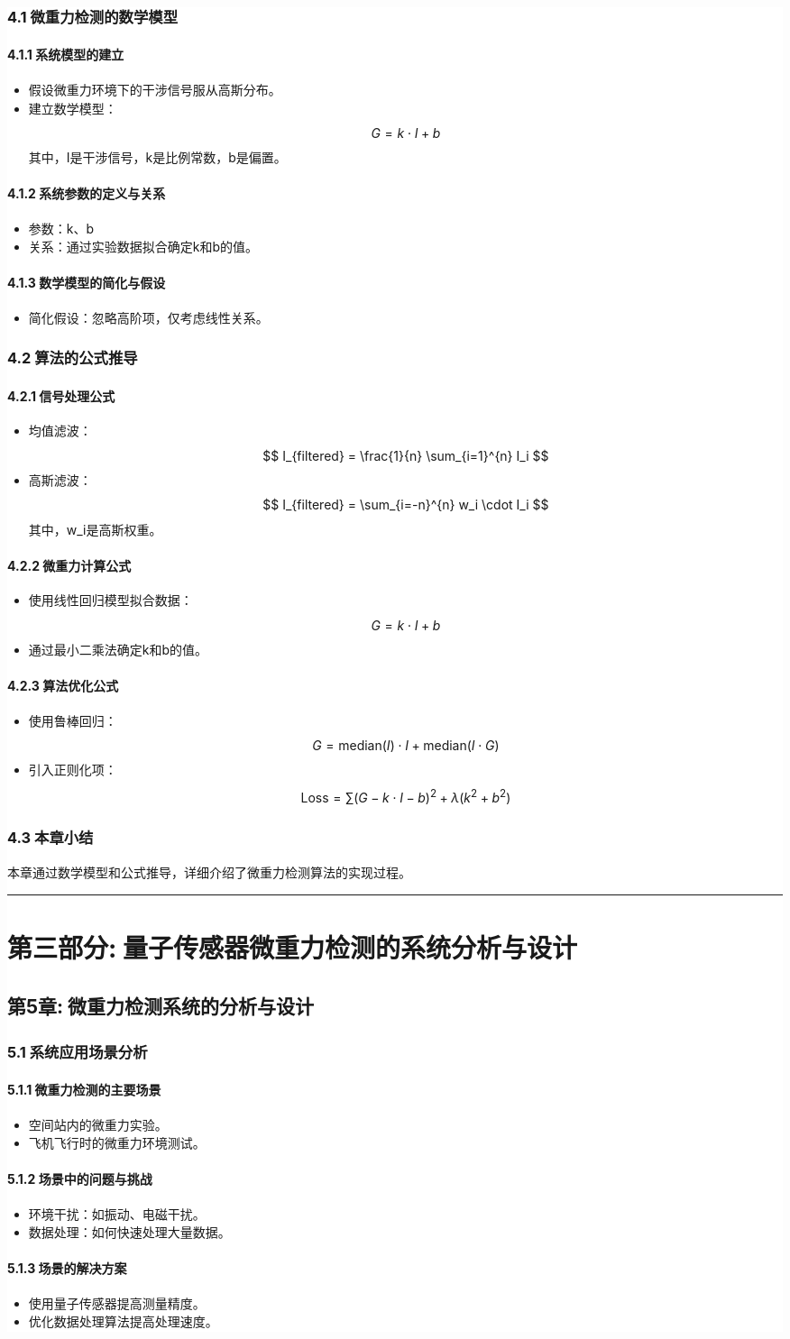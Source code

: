 ### 4.1 微重力检测的数学模型

#### 4.1.1 系统模型的建立
- 假设微重力环境下的干涉信号服从高斯分布。
- 建立数学模型：$$ G = k \cdot I + b $$
  其中，I是干涉信号，k是比例常数，b是偏置。

#### 4.1.2 系统参数的定义与关系
- 参数：k、b
- 关系：通过实验数据拟合确定k和b的值。

#### 4.1.3 数学模型的简化与假设
- 简化假设：忽略高阶项，仅考虑线性关系。

### 4.2 算法的公式推导

#### 4.2.1 信号处理公式
- 均值滤波：$$ I_{filtered} = \frac{1}{n} \sum_{i=1}^{n} I_i $$
- 高斯滤波：$$ I_{filtered} = \sum_{i=-n}^{n} w_i \cdot I_i $$
  其中，w_i是高斯权重。

#### 4.2.2 微重力计算公式
- 使用线性回归模型拟合数据：$$ G = k \cdot I + b $$
- 通过最小二乘法确定k和b的值。

#### 4.2.3 算法优化公式
- 使用鲁棒回归：$$ G = \text{median}(I) \cdot I + \text{median}(I \cdot G) $$
- 引入正则化项：$$ \text{Loss} = \sum (G - k \cdot I - b)^2 + \lambda (k^2 + b^2) $$

### 4.3 本章小结
本章通过数学模型和公式推导，详细介绍了微重力检测算法的实现过程。

---

# 第三部分: 量子传感器微重力检测的系统分析与设计

## 第5章: 微重力检测系统的分析与设计

### 5.1 系统应用场景分析

#### 5.1.1 微重力检测的主要场景
- 空间站内的微重力实验。
- 飞机飞行时的微重力环境测试。

#### 5.1.2 场景中的问题与挑战
- 环境干扰：如振动、电磁干扰。
- 数据处理：如何快速处理大量数据。

#### 5.1.3 场景的解决方案
- 使用量子传感器提高测量精度。
- 优化数据处理算法提高处理速度。
